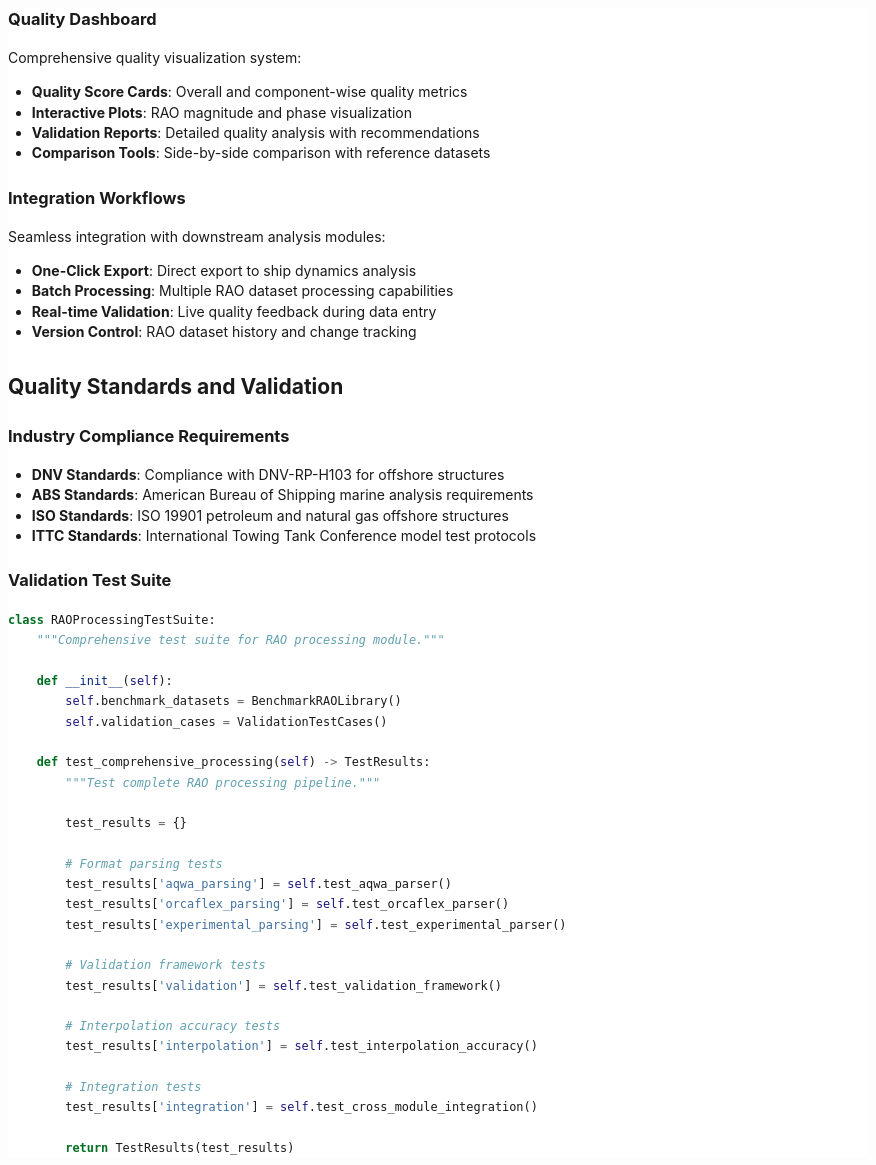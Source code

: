### Quality Dashboard

Comprehensive quality visualization system:
- **Quality Score Cards**: Overall and component-wise quality metrics
- **Interactive Plots**: RAO magnitude and phase visualization
- **Validation Reports**: Detailed quality analysis with recommendations
- **Comparison Tools**: Side-by-side comparison with reference datasets

### Integration Workflows

Seamless integration with downstream analysis modules:
- **One-Click Export**: Direct export to ship dynamics analysis
- **Batch Processing**: Multiple RAO dataset processing capabilities
- **Real-time Validation**: Live quality feedback during data entry
- **Version Control**: RAO dataset history and change tracking

## Quality Standards and Validation

### Industry Compliance Requirements
- **DNV Standards**: Compliance with DNV-RP-H103 for offshore structures
- **ABS Standards**: American Bureau of Shipping marine analysis requirements
- **ISO Standards**: ISO 19901 petroleum and natural gas offshore structures
- **ITTC Standards**: International Towing Tank Conference model test protocols

### Validation Test Suite
```python
class RAOProcessingTestSuite:
    """Comprehensive test suite for RAO processing module."""
    
    def __init__(self):
        self.benchmark_datasets = BenchmarkRAOLibrary()
        self.validation_cases = ValidationTestCases()
        
    def test_comprehensive_processing(self) -> TestResults:
        """Test complete RAO processing pipeline."""
        
        test_results = {}
        
        # Format parsing tests
        test_results['aqwa_parsing'] = self.test_aqwa_parser()
        test_results['orcaflex_parsing'] = self.test_orcaflex_parser()
        test_results['experimental_parsing'] = self.test_experimental_parser()
        
        # Validation framework tests
        test_results['validation'] = self.test_validation_framework()
        
        # Interpolation accuracy tests
        test_results['interpolation'] = self.test_interpolation_accuracy()
        
        # Integration tests
        test_results['integration'] = self.test_cross_module_integration()
        
        return TestResults(test_results)
```
